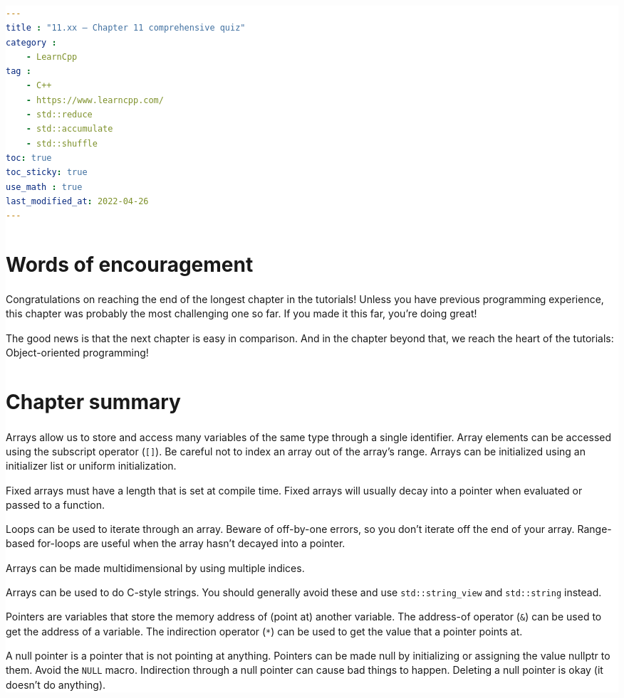 ```yaml
---
title : "11.xx — Chapter 11 comprehensive quiz"
category :
    - LearnCpp
tag : 
    - C++
    - https://www.learncpp.com/
    - std::reduce
    - std::accumulate
    - std::shuffle
toc: true  
toc_sticky: true 
use_math : true
last_modified_at: 2022-04-26
---
```



# Words of encouragement

Congratulations on reaching the end of the longest chapter in the tutorials! Unless you have previous programming experience, this chapter was probably the most challenging one so far. If you made it this far, you’re doing great!

The good news is that the next chapter is easy in comparison. And in the chapter beyond that, we reach the heart of the tutorials: Object-oriented programming!


# Chapter summary

Arrays allow us to store and access many variables of the same type through a single identifier. Array elements can be accessed using the subscript operator (`[]`). Be careful not to index an array out of the array’s range. Arrays can be initialized using an initializer list or uniform initialization.

Fixed arrays must have a length that is set at compile time. Fixed arrays will usually decay into a pointer when evaluated or passed to a function.

Loops can be used to iterate through an array. Beware of off-by-one errors, so you don’t iterate off the end of your array. Range-based for-loops are useful when the array hasn’t decayed into a pointer.

Arrays can be made multidimensional by using multiple indices.

Arrays can be used to do C-style strings. You should generally avoid these and use `std::string_view` and `std::string` instead.

Pointers are variables that store the memory address of (point at) another variable. The address-of operator (`&`) can be used to get the address of a variable. The indirection operator (`*`) can be used to get the value that a pointer points at.

A null pointer is a pointer that is not pointing at anything. Pointers can be made null by initializing or assigning the value nullptr to them. Avoid the `NULL` macro. Indirection through a null pointer can cause bad things to happen. Deleting a null pointer is okay (it doesn’t do anything).
